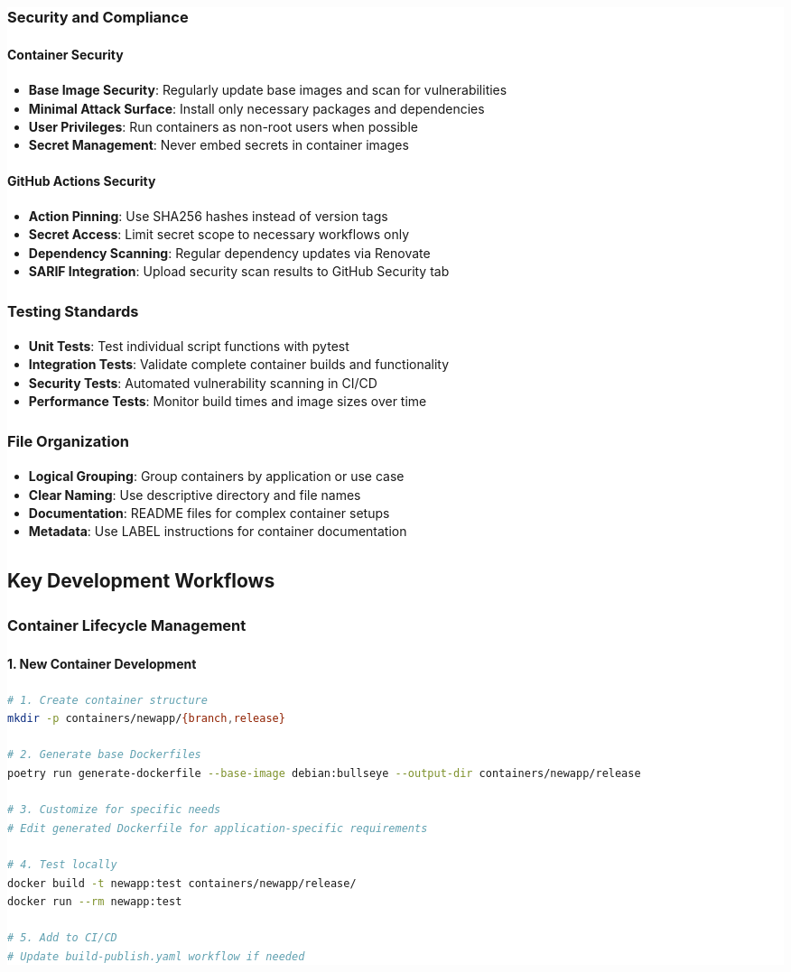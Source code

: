 ### Security and Compliance

#### Container Security

- **Base Image Security**: Regularly update base images and scan for vulnerabilities
- **Minimal Attack Surface**: Install only necessary packages and dependencies
- **User Privileges**: Run containers as non-root users when possible
- **Secret Management**: Never embed secrets in container images

#### GitHub Actions Security

- **Action Pinning**: Use SHA256 hashes instead of version tags
- **Secret Access**: Limit secret scope to necessary workflows only
- **Dependency Scanning**: Regular dependency updates via Renovate
- **SARIF Integration**: Upload security scan results to GitHub Security tab

### Testing Standards

- **Unit Tests**: Test individual script functions with pytest
- **Integration Tests**: Validate complete container builds and functionality
- **Security Tests**: Automated vulnerability scanning in CI/CD
- **Performance Tests**: Monitor build times and image sizes over time

### File Organization

- **Logical Grouping**: Group containers by application or use case
- **Clear Naming**: Use descriptive directory and file names
- **Documentation**: README files for complex container setups
- **Metadata**: Use LABEL instructions for container documentation

## Key Development Workflows

### Container Lifecycle Management

#### 1. New Container Development

```bash
# 1. Create container structure
mkdir -p containers/newapp/{branch,release}

# 2. Generate base Dockerfiles
poetry run generate-dockerfile --base-image debian:bullseye --output-dir containers/newapp/release

# 3. Customize for specific needs
# Edit generated Dockerfile for application-specific requirements

# 4. Test locally
docker build -t newapp:test containers/newapp/release/
docker run --rm newapp:test

# 5. Add to CI/CD
# Update build-publish.yaml workflow if needed
```

